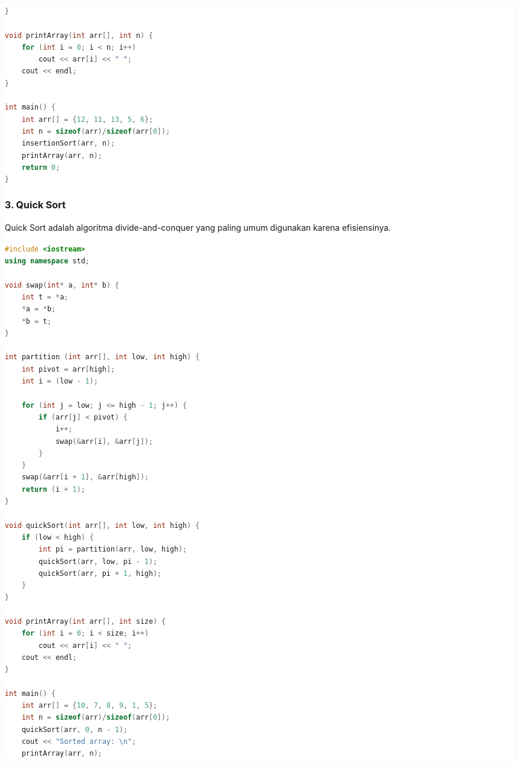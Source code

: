 ```c++
}

void printArray(int arr[], int n) {
    for (int i = 0; i < n; i++)
        cout << arr[i] << " ";
    cout << endl;
}

int main() {
    int arr[] = {12, 11, 13, 5, 6};
    int n = sizeof(arr)/sizeof(arr[0]);
    insertionSort(arr, n);
    printArray(arr, n);
    return 0;
}
```
### 3. Quick Sort
Quick Sort adalah algoritma divide-and-conquer yang paling umum digunakan karena efisiensinya.
```c++
#include <iostream>
using namespace std;

void swap(int* a, int* b) {
    int t = *a;
    *a = *b;
    *b = t;
}

int partition (int arr[], int low, int high) {
    int pivot = arr[high];
    int i = (low - 1);

    for (int j = low; j <= high - 1; j++) {
        if (arr[j] < pivot) {
            i++;
            swap(&arr[i], &arr[j]);
        }
    }
    swap(&arr[i + 1], &arr[high]);
    return (i + 1);
}

void quickSort(int arr[], int low, int high) {
    if (low < high) {
        int pi = partition(arr, low, high);
        quickSort(arr, low, pi - 1);
        quickSort(arr, pi + 1, high);
    }
}

void printArray(int arr[], int size) {
    for (int i = 0; i < size; i++)
        cout << arr[i] << " ";
    cout << endl;
}

int main() {
    int arr[] = {10, 7, 8, 9, 1, 5};
    int n = sizeof(arr)/sizeof(arr[0]);
    quickSort(arr, 0, n - 1);
    cout << "Sorted array: \n";
    printArray(arr, n);
```